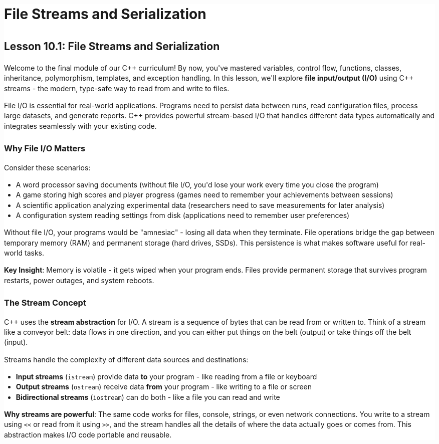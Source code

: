 # File Streams and Serialization

## Lesson 10.1: File Streams and Serialization

Welcome to the final module of our C++ curriculum! By now, you've mastered variables, control flow, functions, classes, inheritance, polymorphism, templates, and exception handling. In this lesson, we'll explore **file input/output (I/O)** using C++ streams - the modern, type-safe way to read from and write to files.

File I/O is essential for real-world applications. Programs need to persist data between runs, read configuration files, process large datasets, and generate reports. C++ provides powerful stream-based I/O that handles different data types automatically and integrates seamlessly with your existing code.

### Why File I/O Matters

Consider these scenarios:

- A word processor saving documents (without file I/O, you'd lose your work every time you close the program)
- A game storing high scores and player progress (games need to remember your achievements between sessions)
- A scientific application analyzing experimental data (researchers need to save measurements for later analysis)
- A configuration system reading settings from disk (applications need to remember user preferences)

Without file I/O, your programs would be "amnesiac" - losing all data when they terminate. File operations bridge the gap between temporary memory (RAM) and permanent storage (hard drives, SSDs). This persistence is what makes software useful for real-world tasks.

**Key Insight**: Memory is volatile - it gets wiped when your program ends. Files provide permanent storage that survives program restarts, power outages, and system reboots.

### The Stream Concept

C++ uses the **stream abstraction** for I/O. A stream is a sequence of bytes that can be read from or written to. Think of a stream like a conveyor belt: data flows in one direction, and you can either put things on the belt (output) or take things off the belt (input).

Streams handle the complexity of different data sources and destinations:

- **Input streams** (`istream`) provide data **to** your program - like reading from a file or keyboard
- **Output streams** (`ostream`) receive data **from** your program - like writing to a file or screen
- **Bidirectional streams** (`iostream`) can do both - like a file you can read and write

**Why streams are powerful**: The same code works for files, console, strings, or even network connections. You write to a stream using `<<` or read from it using `>>`, and the stream handles all the details of where the data actually goes or comes from. This abstraction makes I/O code portable and reusable.
